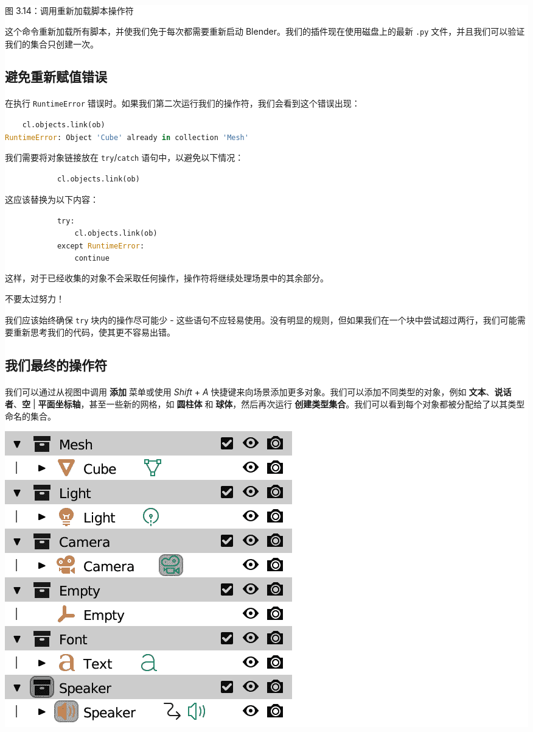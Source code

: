 图 3.14：调用重新加载脚本操作符

这个命令重新加载所有脚本，并使我们免于每次都需要重新启动 Blender。我们的插件现在使用磁盘上的最新 `.py` 文件，并且我们可以验证我们的集合只创建一次。

## 避免重新赋值错误

在执行 `RuntimeError` 错误时。如果我们第二次运行我们的操作符，我们会看到这个错误出现：

```py
    cl.objects.link(ob)
RuntimeError: Object 'Cube' already in collection 'Mesh'
```

我们需要将对象链接放在 `try`/`catch` 语句中，以避免以下情况：

```py
            cl.objects.link(ob)
```

这应该替换为以下内容：

```py
            try:
                cl.objects.link(ob)
            except RuntimeError:
                continue
```

这样，对于已经收集的对象不会采取任何操作，操作符将继续处理场景中的其余部分。

不要太过努力！

我们应该始终确保 `try` 块内的操作尽可能少 - 这些语句不应轻易使用。没有明显的规则，但如果我们在一个块中尝试超过两行，我们可能需要重新思考我们的代码，使其更不容易出错。

## 我们最终的操作符

我们可以通过从视图中调用 **添加** 菜单或使用 *Shift* + *A* 快捷键来向场景添加更多对象。我们可以添加不同类型的对象，例如 **文本**、**说话者**、**空** | **平面坐标轴**，甚至一些新的网格，如 **圆柱体** 和 **球体**，然后再次运行 **创建类型集合**。我们可以看到每个对象都被分配给了以其类型命名的集合。

![图 3.15：每个对象类型都有自己的集合](img/Figure_3.15_B18375.jpg)
